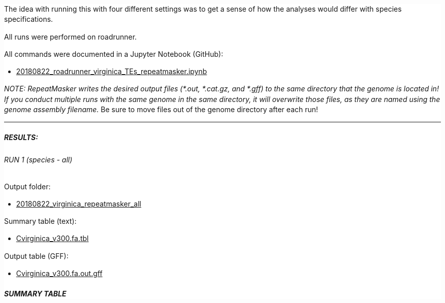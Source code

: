 
The idea with running this with four different settings was to get a sense of how the analyses would differ with species specifications.

All runs were performed on roadrunner.

All commands were documented in a Jupyter Notebook (GitHub):





  * [20180822_roadrunner_virginica_TEs_repeatmasker.ipynb](https://github.com/RobertsLab/code/blob/master/notebooks/sam/20180822_roadrunner_virginica_TEs_repeatmasker.ipynb)



_NOTE: RepeatMasker writes the desired output files (*.out, *.cat.gz, and *.gff) to the same directory that the genome is located in! If you conduct multiple runs with the same genome in the same directory, it will overwrite those files, as they are named using the genome assembly filename._ Be sure to move files out of the genome directory after each run!



* * *





##### RESULTS:





###### RUN 1 (species - all)



Output folder:





  * [20180822_virginica_repeatmasker_all](http://owl.fish.washington.edu/Athaliana/20180822_virginica_repeatmasker_all)



Summary table (text):



  * [Cvirginica_v300.fa.tbl](http://owl.fish.washington.edu/Athaliana/20180822_virginica_repeatmasker_all/Cvirginica_v300.fa.tbl)



Output table (GFF):



  * [Cvirginica_v300.fa.out.gff](http://owl.fish.washington.edu/Athaliana/20180822_virginica_repeatmasker_all/Cvirginica_v300.fa.out.gff)





##### SUMMARY TABLE
